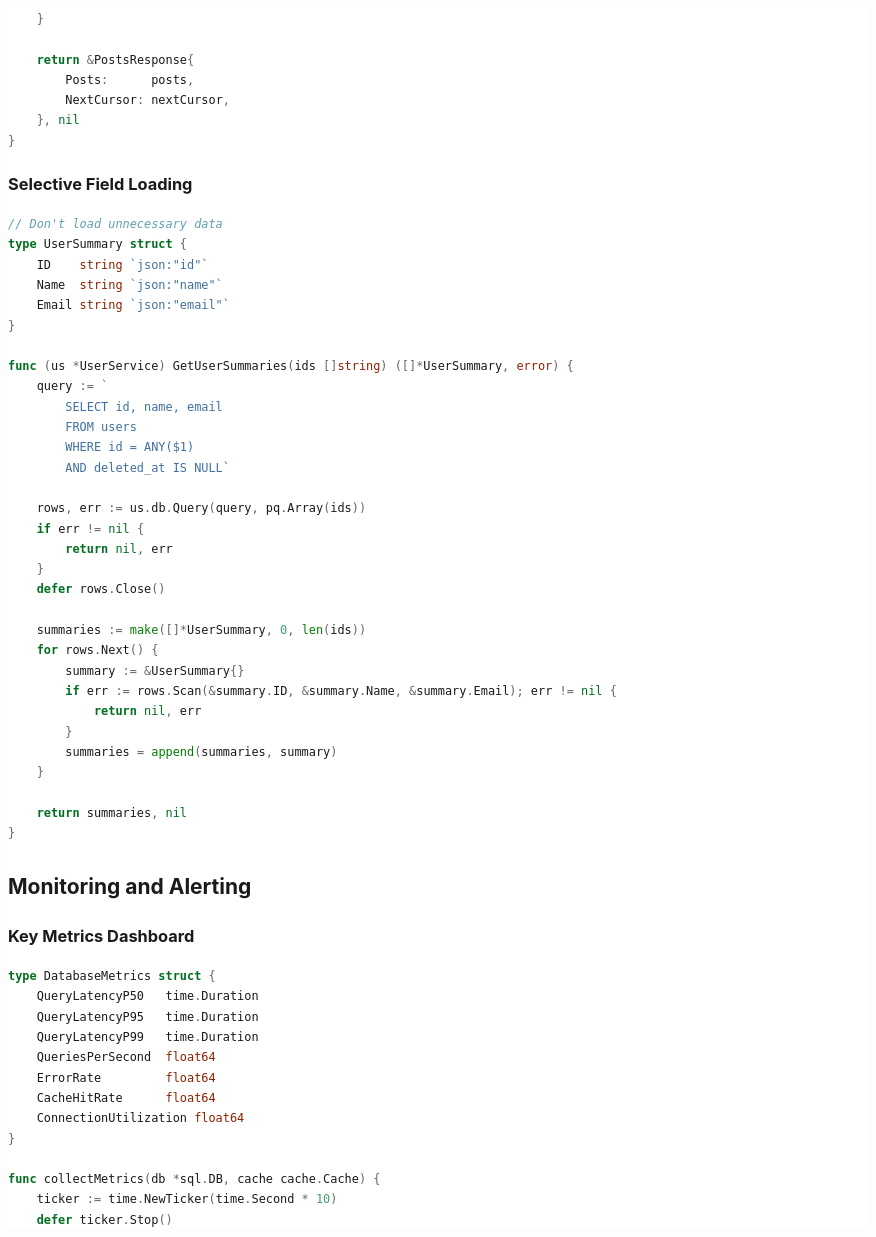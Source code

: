 ```go
    }
    
    return &PostsResponse{
        Posts:      posts,
        NextCursor: nextCursor,
    }, nil
}
```

### Selective Field Loading

```go
// Don't load unnecessary data
type UserSummary struct {
    ID    string `json:"id"`
    Name  string `json:"name"`
    Email string `json:"email"`
}

func (us *UserService) GetUserSummaries(ids []string) ([]*UserSummary, error) {
    query := `
        SELECT id, name, email 
        FROM users 
        WHERE id = ANY($1) 
        AND deleted_at IS NULL`
    
    rows, err := us.db.Query(query, pq.Array(ids))
    if err != nil {
        return nil, err
    }
    defer rows.Close()
    
    summaries := make([]*UserSummary, 0, len(ids))
    for rows.Next() {
        summary := &UserSummary{}
        if err := rows.Scan(&summary.ID, &summary.Name, &summary.Email); err != nil {
            return nil, err
        }
        summaries = append(summaries, summary)
    }
    
    return summaries, nil
}
```

## Monitoring and Alerting

### Key Metrics Dashboard

```go
type DatabaseMetrics struct {
    QueryLatencyP50   time.Duration
    QueryLatencyP95   time.Duration
    QueryLatencyP99   time.Duration
    QueriesPerSecond  float64
    ErrorRate         float64
    CacheHitRate      float64
    ConnectionUtilization float64
}

func collectMetrics(db *sql.DB, cache cache.Cache) {
    ticker := time.NewTicker(time.Second * 10)
    defer ticker.Stop()
```